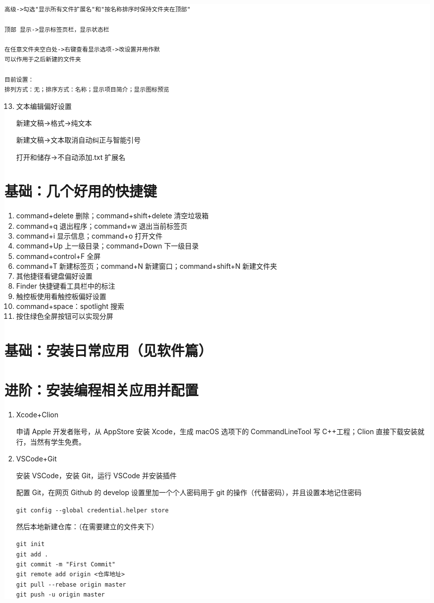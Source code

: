     高级->勾选"显示所有文件扩展名"和"按名称排序时保持文件夹在顶部"

    顶部 显示->显示标签页栏，显示状态栏

    在任意文件夹空白处->右键查看显示选项->改设置并用作默
    可以作用于之后新建的文件夹

    目前设置：
    排列方式：无；排序方式：名称；显示项目简介；显示图标预览

13. 文本编辑偏好设置

    新建文稿->格式->纯文本

    新建文稿->文本取消自动纠正与智能引号

    打开和储存->不自动添加.txt 扩展名

# 基础：几个好用的快捷键

1. command+delete 删除；command+shift+delete 清空垃圾箱
2. command+q 退出程序；command+w 退出当前标签页
3. command+i 显示信息；command+o 打开文件
4. command+Up 上一级目录；command+Down 下一级目录
5. command+control+F 全屏
6. command+T 新建标签页；command+N 新建窗口；command+shift+N 新建文件夹
7. 其他捷径看键盘偏好设置
8. Finder 快捷键看工具栏中的标注
9. 触控板使用看触控板偏好设置
10. command+space：spotlight 搜索
11. 按住绿色全屏按钮可以实现分屏

# 基础：安装日常应用（见软件篇）

# 进阶：安装编程相关应用并配置

1. Xcode+Clion

    申请 Apple 开发者账号，从 AppStore 安装 Xcode，生成 macOS 选项下的 CommandLineTool 写 C++工程；Clion 直接下载安装就行，当然有学生免费。

2. VSCode+Git

    安装 VSCode，安装 Git，运行 VSCode 并安装插件

    配置 Git，在网页 Github 的 develop 设置里加一个个人密码用于 git 的操作（代替密码），并且设置本地记住密码

    ```shell
    git config --global credential.helper store
    ```

    然后本地新建仓库：（在需要建立的文件夹下）

    ```shell
    git init
    git add .
    git commit -m "First Commit"
    git remote add origin <仓库地址>
    git pull --rebase origin master
    git push -u origin master
    ```

